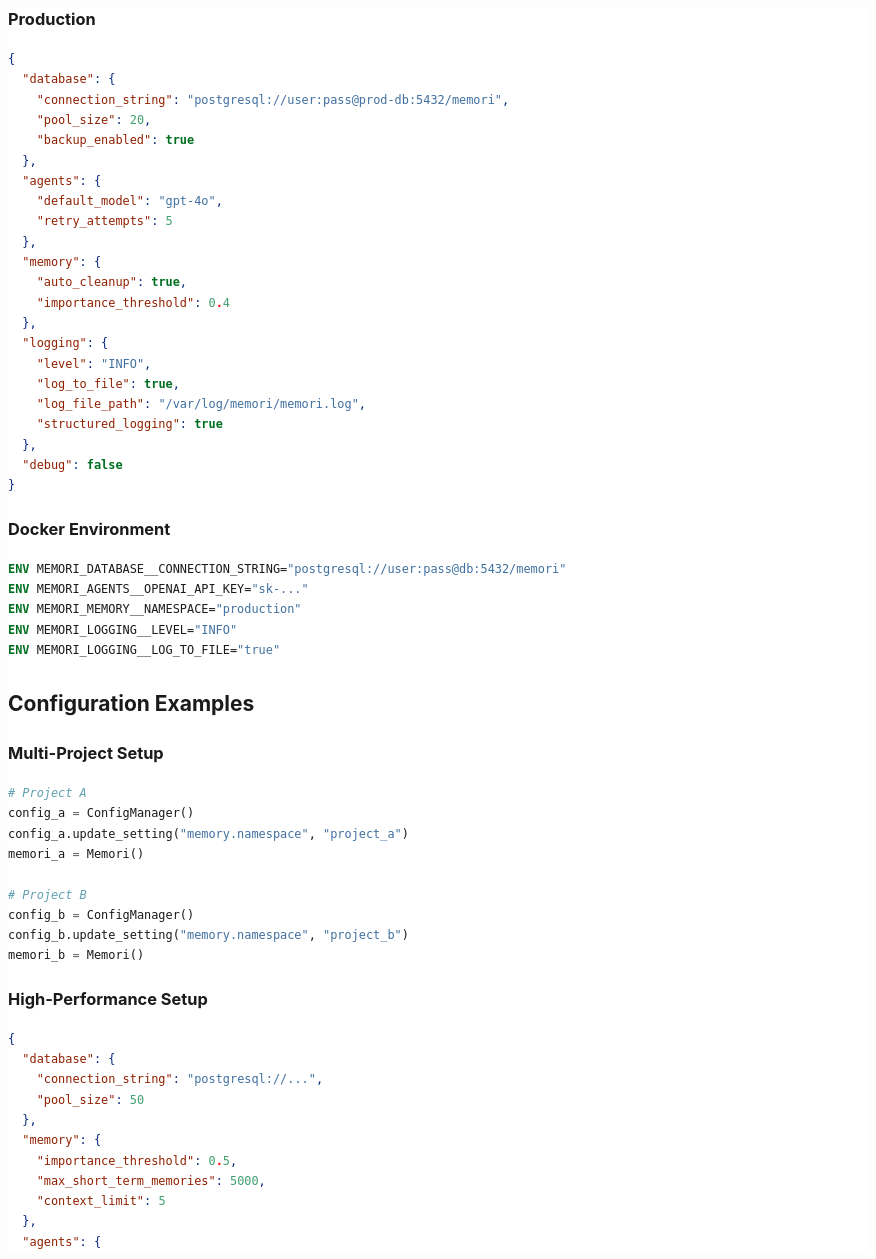 ### Production
```json
{
  "database": {
    "connection_string": "postgresql://user:pass@prod-db:5432/memori",
    "pool_size": 20,
    "backup_enabled": true
  },
  "agents": {
    "default_model": "gpt-4o",
    "retry_attempts": 5
  },
  "memory": {
    "auto_cleanup": true,
    "importance_threshold": 0.4
  },
  "logging": {
    "level": "INFO",
    "log_to_file": true,
    "log_file_path": "/var/log/memori/memori.log",
    "structured_logging": true
  },
  "debug": false
}
```

### Docker Environment
```dockerfile
ENV MEMORI_DATABASE__CONNECTION_STRING="postgresql://user:pass@db:5432/memori"
ENV MEMORI_AGENTS__OPENAI_API_KEY="sk-..."
ENV MEMORI_MEMORY__NAMESPACE="production"
ENV MEMORI_LOGGING__LEVEL="INFO"
ENV MEMORI_LOGGING__LOG_TO_FILE="true"
```

## Configuration Examples

### Multi-Project Setup
```python
# Project A
config_a = ConfigManager()
config_a.update_setting("memory.namespace", "project_a")
memori_a = Memori()

# Project B  
config_b = ConfigManager()
config_b.update_setting("memory.namespace", "project_b")
memori_b = Memori()
```

### High-Performance Setup
```json
{
  "database": {
    "connection_string": "postgresql://...",
    "pool_size": 50
  },
  "memory": {
    "importance_threshold": 0.5,
    "max_short_term_memories": 5000,
    "context_limit": 5
  },
  "agents": {
```